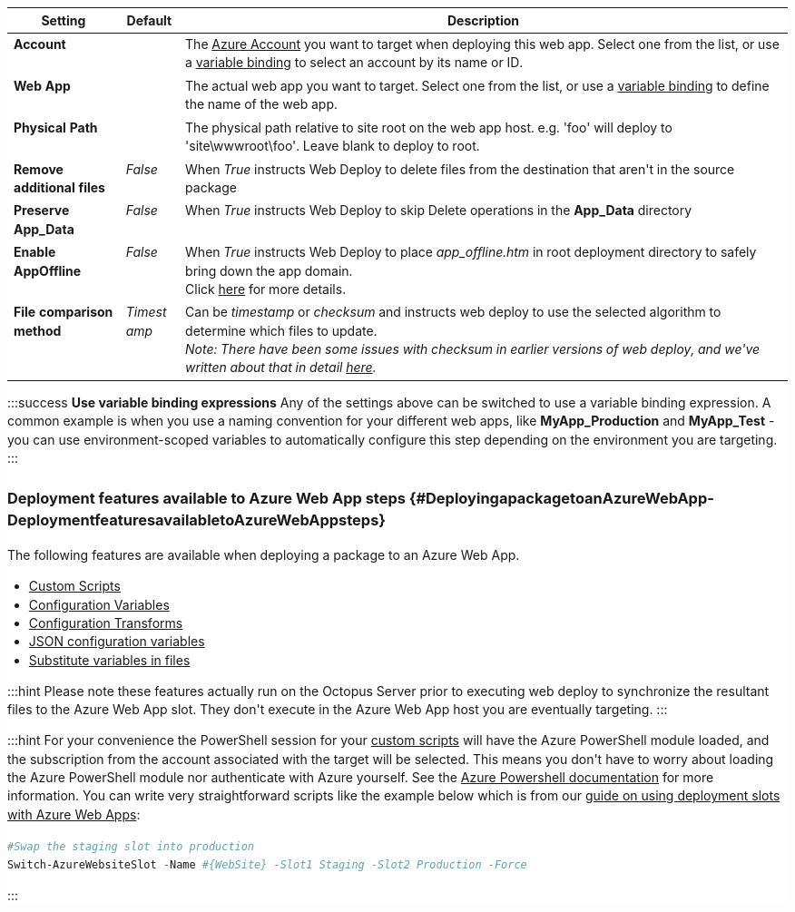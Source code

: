 | Setting                     | Default     | Description                              |
| --------------------------- | ----------- | ---------------------------------------- |
| **Account**                 |             | The [Azure Account](/docs/key-concepts/environments/accounts/azure-account.md) you want to target when deploying this web app. Select one from the list, or use a [variable binding](/docs/deploying-applications/variables/binding-syntax.md) to select an account by its name or ID. |
| **Web App**                 |             | The actual web app you want to target. Select one from the list, or use a [variable binding](/docs/deploying-applications/variables/binding-syntax.md) to define the name of the web app. |
| **Physical Path**           |             | The physical path relative to site root on the web app host. e.g. 'foo' will deploy to 'site\wwwroot\foo'. Leave blank to deploy to root. |
| **Remove additional files** | *False*     | When *True* instructs Web Deploy to delete files from the destination that aren't in the source package |
| **Preserve App\_Data**      | *False*     | When *True* instructs Web Deploy to skip Delete operations in the **App\_Data** directory |
| **Enable AppOffline**       | *False*     | When *True* instructs Web Deploy to place *app\_offline.htm* in root deployment directory to safely bring down the app domain.</br>Click [here](http://www.iis.net/learn/publish/deploying-application-packages/taking-an-application-offline-before-publishing) for more details. |
| **File comparison method**  | *Timestamp* | Can be *timestamp* or *checksum* and instructs web deploy to use the selected algorithm to determine which files to update.</br>*Note: There have been some issues with checksum in earlier versions of web deploy, and we've written about that in detail [here](https://octopus.com/blog/reliably-deploying-large-azure-web-apps).* |

:::success
**Use variable binding expressions**
Any of the settings above can be switched to use a variable binding expression. A common example is when you use a naming convention for your different web apps, like **MyApp\_Production** and **MyApp\_Test** - you can use environment-scoped variables to automatically configure this step depending on the environment you are targeting.
:::

### Deployment features available to Azure Web App steps {#DeployingapackagetoanAzureWebApp-DeploymentfeaturesavailabletoAzureWebAppsteps}

The following features are available when deploying a package to an Azure Web App.

- [Custom Scripts](/docs/deploying-applications/custom-scripts/index.md)
- [Configuration Variables](/docs/deploying-applications/configuration-files/index.md)
- [Configuration Transforms](/docs/deploying-applications/configuration-files/index.md)
- [JSON configuration variables](/docs/guides/deploying-asp.net-core-web-applications/json-configuration-variables-feature.md)
- [Substitute variables in files](/docs/reference/variable-substitution-syntax.md)

:::hint
Please note these features actually run on the Octopus Server prior to executing web deploy to synchronize the resultant files to the Azure Web App slot. They don't execute in the Azure Web App host you are eventually targeting.
:::

:::hint
For your convenience the PowerShell session for your [custom scripts](/docs/deploying-applications/custom-scripts/index.md) will have the Azure PowerShell module loaded, and the subscription from the account associated with the target will be selected. This means you don't have to worry about loading the Azure PowerShell module nor authenticate with Azure yourself. See the [Azure Powershell documentation](/docs/guides/azure-deployments/running-azure-powershell/index.md) for more information. You can write very straightforward scripts like the example below which is from our [guide on using deployment slots with Azure Web Apps](/docs/deploying-applications/deploying-to-azure/deploying-a-package-to-an-azure-web-app/using-deployment-slots-with-azure-web-apps.md):

```powershell
#Swap the staging slot into production
Switch-AzureWebsiteSlot -Name #{WebSite} -Slot1 Staging -Slot2 Production -Force
```
:::
